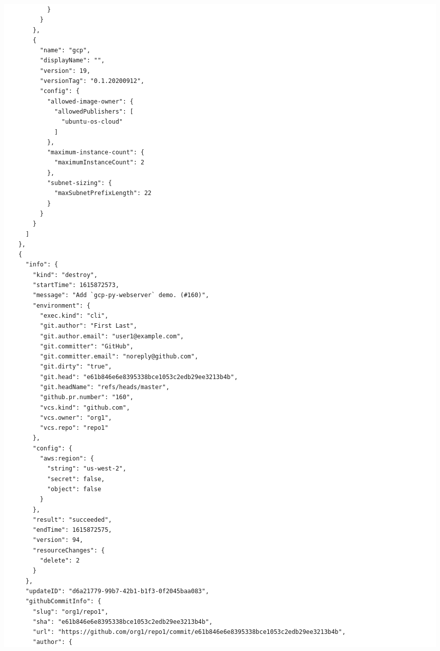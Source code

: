 ```
            }
          }
        },
        {
          "name": "gcp",
          "displayName": "",
          "version": 19,
          "versionTag": "0.1.20200912",
          "config": {
            "allowed-image-owner": {
              "allowedPublishers": [
                "ubuntu-os-cloud"
              ]
            },
            "maximum-instance-count": {
              "maximumInstanceCount": 2
            },
            "subnet-sizing": {
              "maxSubnetPrefixLength": 22
            }
          }
        }
      ]
    },
    {
      "info": {
        "kind": "destroy",
        "startTime": 1615872573,
        "message": "Add `gcp-py-webserver` demo. (#160)",
        "environment": {
          "exec.kind": "cli",
          "git.author": "First Last",
          "git.author.email": "user1@example.com",
          "git.committer": "GitHub",
          "git.committer.email": "noreply@github.com",
          "git.dirty": "true",
          "git.head": "e61b846e6e8395338bce1053c2edb29ee3213b4b",
          "git.headName": "refs/heads/master",
          "github.pr.number": "160",
          "vcs.kind": "github.com",
          "vcs.owner": "org1",
          "vcs.repo": "repo1"
        },
        "config": {
          "aws:region": {
            "string": "us-west-2",
            "secret": false,
            "object": false
          }
        },
        "result": "succeeded",
        "endTime": 1615872575,
        "version": 94,
        "resourceChanges": {
          "delete": 2
        }
      },
      "updateID": "d6a21779-99b7-42b1-b1f3-0f2045baa083",
      "githubCommitInfo": {
        "slug": "org1/repo1",
        "sha": "e61b846e6e8395338bce1053c2edb29ee3213b4b",
        "url": "https://github.com/org1/repo1/commit/e61b846e6e8395338bce1053c2edb29ee3213b4b",
        "author": {
```
